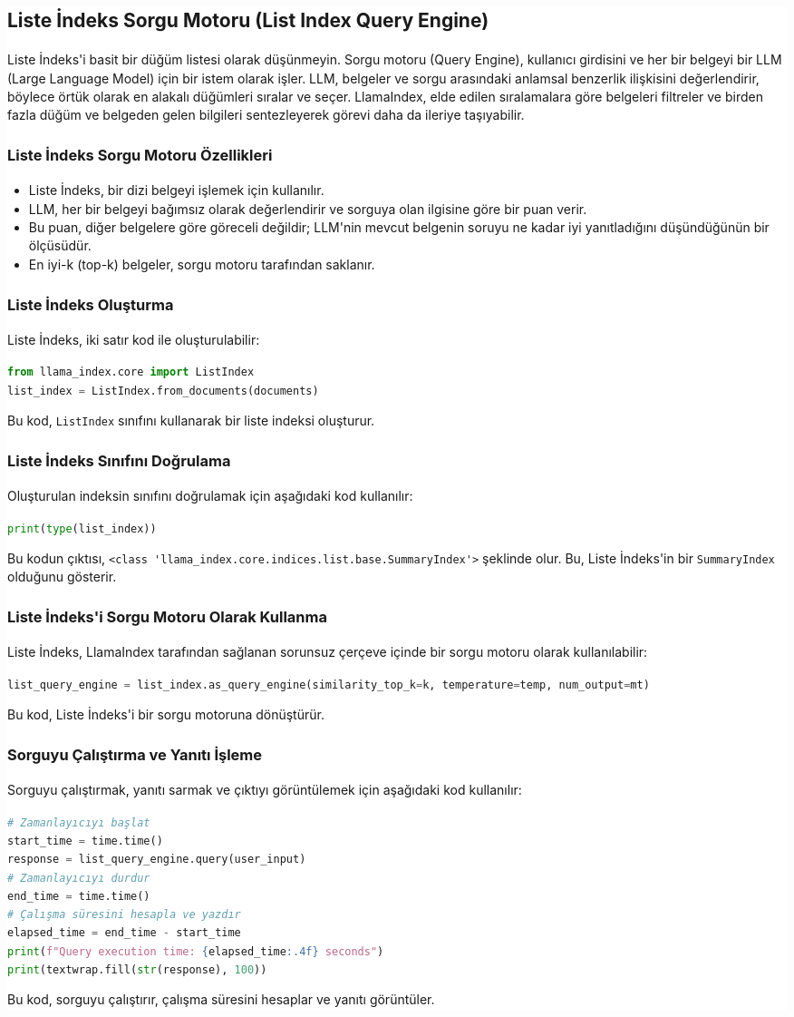 ## Liste İndeks Sorgu Motoru (List Index Query Engine)
Liste İndeks'i basit bir düğüm listesi olarak düşünmeyin. Sorgu motoru (Query Engine), kullanıcı girdisini ve her bir belgeyi bir LLM (Large Language Model) için bir istem olarak işler. LLM, belgeler ve sorgu arasındaki anlamsal benzerlik ilişkisini değerlendirir, böylece örtük olarak en alakalı düğümleri sıralar ve seçer. LlamaIndex, elde edilen sıralamalara göre belgeleri filtreler ve birden fazla düğüm ve belgeden gelen bilgileri sentezleyerek görevi daha da ileriye taşıyabilir.

### Liste İndeks Sorgu Motoru Özellikleri
*   Liste İndeks, bir dizi belgeyi işlemek için kullanılır.
*   LLM, her bir belgeyi bağımsız olarak değerlendirir ve sorguya olan ilgisine göre bir puan verir.
*   Bu puan, diğer belgelere göre göreceli değildir; LLM'nin mevcut belgenin soruyu ne kadar iyi yanıtladığını düşündüğünün bir ölçüsüdür.
*   En iyi-k (top-k) belgeler, sorgu motoru tarafından saklanır.

### Liste İndeks Oluşturma
Liste İndeks, iki satır kod ile oluşturulabilir:
```python
from llama_index.core import ListIndex
list_index = ListIndex.from_documents(documents)
```
Bu kod, `ListIndex` sınıfını kullanarak bir liste indeksi oluşturur.

### Liste İndeks Sınıfını Doğrulama
Oluşturulan indeksin sınıfını doğrulamak için aşağıdaki kod kullanılır:
```python
print(type(list_index))
```
Bu kodun çıktısı, `<class 'llama_index.core.indices.list.base.SummaryIndex'>` şeklinde olur. Bu, Liste İndeks'in bir `SummaryIndex` olduğunu gösterir.

### Liste İndeks'i Sorgu Motoru Olarak Kullanma
Liste İndeks, LlamaIndex tarafından sağlanan sorunsuz çerçeve içinde bir sorgu motoru olarak kullanılabilir:
```python
list_query_engine = list_index.as_query_engine(similarity_top_k=k, temperature=temp, num_output=mt)
```
Bu kod, Liste İndeks'i bir sorgu motoruna dönüştürür.

### Sorguyu Çalıştırma ve Yanıtı İşleme
Sorguyu çalıştırmak, yanıtı sarmak ve çıktıyı görüntülemek için aşağıdaki kod kullanılır:
```python
# Zamanlayıcıyı başlat
start_time = time.time()
response = list_query_engine.query(user_input)
# Zamanlayıcıyı durdur
end_time = time.time()
# Çalışma süresini hesapla ve yazdır
elapsed_time = end_time - start_time
print(f"Query execution time: {elapsed_time:.4f} seconds")
print(textwrap.fill(str(response), 100))
```
Bu kod, sorguyu çalıştırır, çalışma süresini hesaplar ve yanıtı görüntüler.
